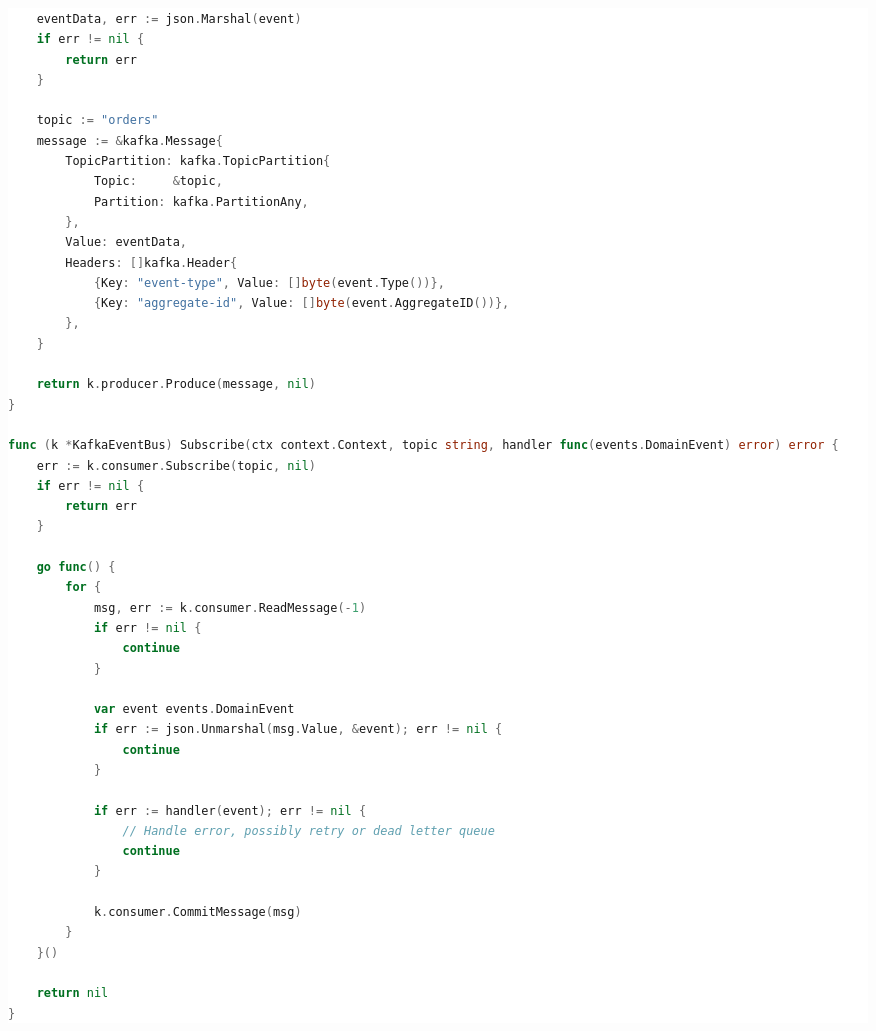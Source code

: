 ```go
    eventData, err := json.Marshal(event)
    if err != nil {
        return err
    }
    
    topic := "orders"
    message := &kafka.Message{
        TopicPartition: kafka.TopicPartition{
            Topic:     &topic,
            Partition: kafka.PartitionAny,
        },
        Value: eventData,
        Headers: []kafka.Header{
            {Key: "event-type", Value: []byte(event.Type())},
            {Key: "aggregate-id", Value: []byte(event.AggregateID())},
        },
    }
    
    return k.producer.Produce(message, nil)
}

func (k *KafkaEventBus) Subscribe(ctx context.Context, topic string, handler func(events.DomainEvent) error) error {
    err := k.consumer.Subscribe(topic, nil)
    if err != nil {
        return err
    }
    
    go func() {
        for {
            msg, err := k.consumer.ReadMessage(-1)
            if err != nil {
                continue
            }
            
            var event events.DomainEvent
            if err := json.Unmarshal(msg.Value, &event); err != nil {
                continue
            }
            
            if err := handler(event); err != nil {
                // Handle error, possibly retry or dead letter queue
                continue
            }
            
            k.consumer.CommitMessage(msg)
        }
    }()
    
    return nil
}
```
